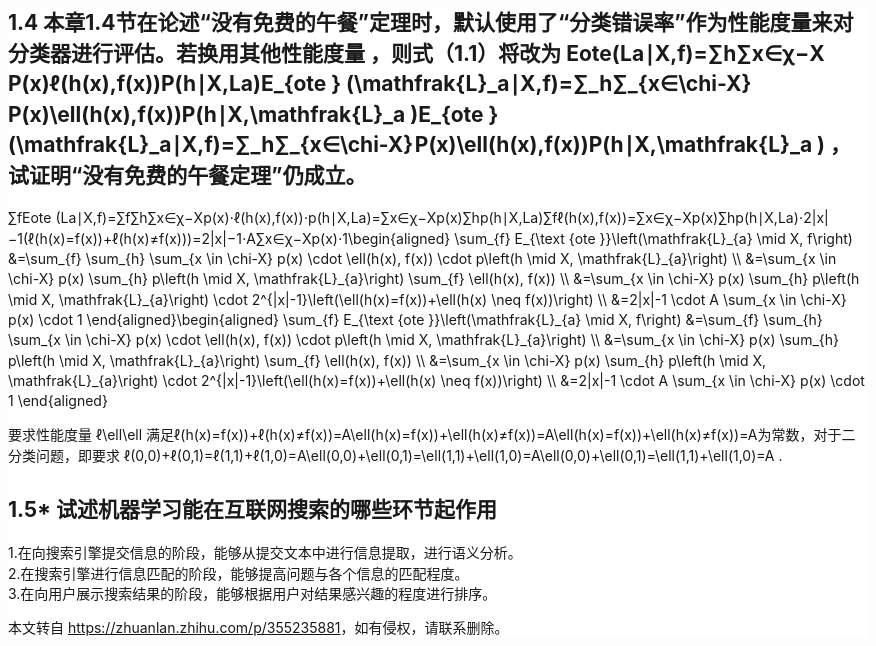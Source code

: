 1.4 本章1.4节在论述“没有免费的午餐”定理时，默认使用了“分类错误率”作为性能度量来对分类器进行评估。若换用其他性能度量 ，则式（1.1）将改为 Eote(La∣X,f)\=∑h∑x∈χ−X P(x)ℓ(h(x),f(x))P(h∣X,La)E\_{ote } (\\mathfrak{L}\_a∣X,f)=∑\_h∑\_{x∈\\chi-X} P(x)\\ell(h(x),f(x))P(h∣X,\\mathfrak{L}\_a )E\_{ote } (\\mathfrak{L}\_a∣X,f)=∑\_h∑\_{x∈\\chi-X} P(x)\\ell(h(x),f(x))P(h∣X,\\mathfrak{L}\_a ) ，试证明“没有免费的午餐定理”仍成立。
------------------------------------------------------------------------------------------------------------------------------------------------------------------------------------------------------------------------------------------------------------------------------------------------------------------------------------------------

∑fEote (La∣X,f)\=∑f∑h∑x∈χ−Xp(x)⋅ℓ(h(x),f(x))⋅p(h∣X,La)\=∑x∈χ−Xp(x)∑hp(h∣X,La)∑fℓ(h(x),f(x))\=∑x∈χ−Xp(x)∑hp(h∣X,La)⋅2|x|−1(ℓ(h(x)\=f(x))+ℓ(h(x)≠f(x)))\=2|x|−1⋅A∑x∈χ−Xp(x)⋅1\\begin{aligned} \\sum\_{f} E\_{\\text {ote }}\\left(\\mathfrak{L}\_{a} \\mid X, f\\right) &=\\sum\_{f} \\sum\_{h} \\sum\_{x \\in \\chi-X} p(x) \\cdot \\ell(h(x), f(x)) \\cdot p\\left(h \\mid X, \\mathfrak{L}\_{a}\\right) \\\\ &=\\sum\_{x \\in \\chi-X} p(x) \\sum\_{h} p\\left(h \\mid X, \\mathfrak{L}\_{a}\\right) \\sum\_{f} \\ell(h(x), f(x)) \\\\ &=\\sum\_{x \\in \\chi-X} p(x) \\sum\_{h} p\\left(h \\mid X, \\mathfrak{L}\_{a}\\right) \\cdot 2^{|x|-1}\\left(\\ell(h(x)=f(x))+\\ell(h(x) \\neq f(x))\\right) \\\\ &=2|x|-1 \\cdot A \\sum\_{x \\in \\chi-X} p(x) \\cdot 1 \\end{aligned}\\begin{aligned} \\sum\_{f} E\_{\\text {ote }}\\left(\\mathfrak{L}\_{a} \\mid X, f\\right) &=\\sum\_{f} \\sum\_{h} \\sum\_{x \\in \\chi-X} p(x) \\cdot \\ell(h(x), f(x)) \\cdot p\\left(h \\mid X, \\mathfrak{L}\_{a}\\right) \\\\ &=\\sum\_{x \\in \\chi-X} p(x) \\sum\_{h} p\\left(h \\mid X, \\mathfrak{L}\_{a}\\right) \\sum\_{f} \\ell(h(x), f(x)) \\\\ &=\\sum\_{x \\in \\chi-X} p(x) \\sum\_{h} p\\left(h \\mid X, \\mathfrak{L}\_{a}\\right) \\cdot 2^{|x|-1}\\left(\\ell(h(x)=f(x))+\\ell(h(x) \\neq f(x))\\right) \\\\ &=2|x|-1 \\cdot A \\sum\_{x \\in \\chi-X} p(x) \\cdot 1 \\end{aligned}

要求性能度量 ℓ\\ell\\ell 满足ℓ(h(x)\=f(x))+ℓ(h(x)≠f(x))\=A\\ell(h(x)=f(x))+\\ell(h(x)≠f(x))=A\\ell(h(x)=f(x))+\\ell(h(x)≠f(x))=A为常数，对于二分类问题，即要求 ℓ(0,0)+ℓ(0,1)\=ℓ(1,1)+ℓ(1,0)\=A\\ell(0,0)+\\ell(0,1)=\\ell(1,1)+\\ell(1,0)=A\\ell(0,0)+\\ell(0,1)=\\ell(1,1)+\\ell(1,0)=A .

1.5\* 试述机器学习能在互联网搜索的哪些环节起作用
---------------------------

1.在向搜索引擎提交信息的阶段，能够从提交文本中进行信息提取，进行语义分析。  
2.在搜索引擎进行信息匹配的阶段，能够提高问题与各个信息的匹配程度。  
3.在向用户展示搜索结果的阶段，能够根据用户对结果感兴趣的程度进行排序。

本文转自 <https://zhuanlan.zhihu.com/p/355235881>，如有侵权，请联系删除。